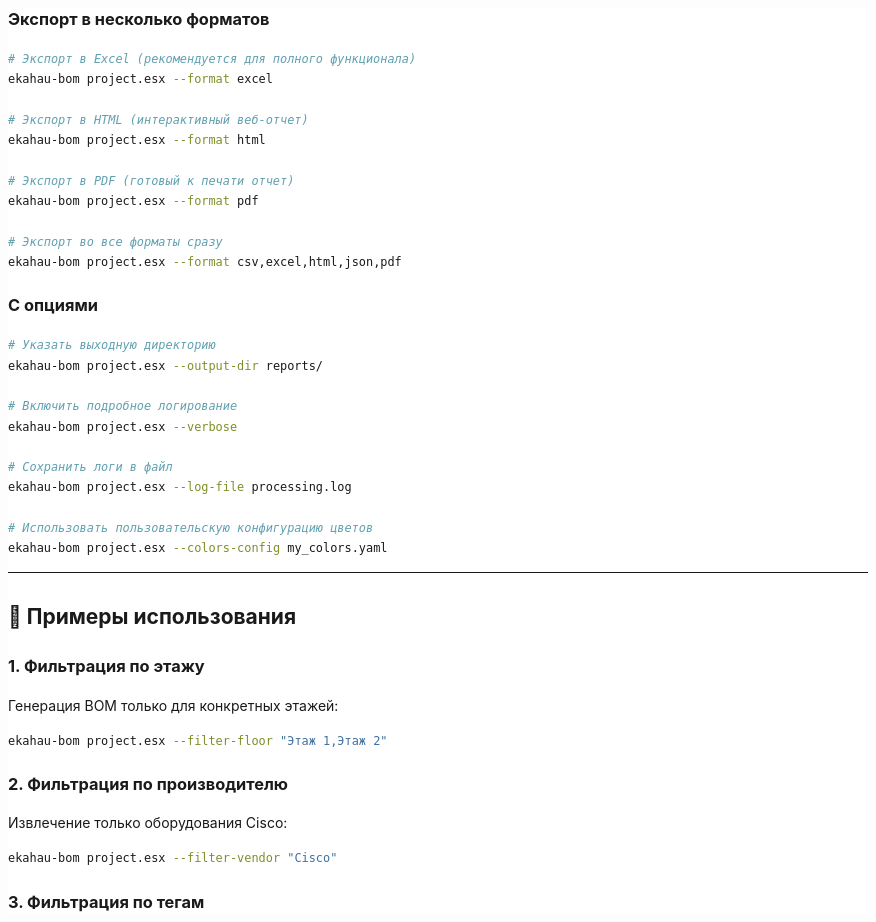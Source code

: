 ### Экспорт в несколько форматов

```bash
# Экспорт в Excel (рекомендуется для полного функционала)
ekahau-bom project.esx --format excel

# Экспорт в HTML (интерактивный веб-отчет)
ekahau-bom project.esx --format html

# Экспорт в PDF (готовый к печати отчет)
ekahau-bom project.esx --format pdf

# Экспорт во все форматы сразу
ekahau-bom project.esx --format csv,excel,html,json,pdf
```

### С опциями

```bash
# Указать выходную директорию
ekahau-bom project.esx --output-dir reports/

# Включить подробное логирование
ekahau-bom project.esx --verbose

# Сохранить логи в файл
ekahau-bom project.esx --log-file processing.log

# Использовать пользовательскую конфигурацию цветов
ekahau-bom project.esx --colors-config my_colors.yaml
```

---

## 📖 Примеры использования

### 1. Фильтрация по этажу

Генерация BOM только для конкретных этажей:

```bash
ekahau-bom project.esx --filter-floor "Этаж 1,Этаж 2"
```

### 2. Фильтрация по производителю

Извлечение только оборудования Cisco:

```bash
ekahau-bom project.esx --filter-vendor "Cisco"
```

### 3. Фильтрация по тегам
